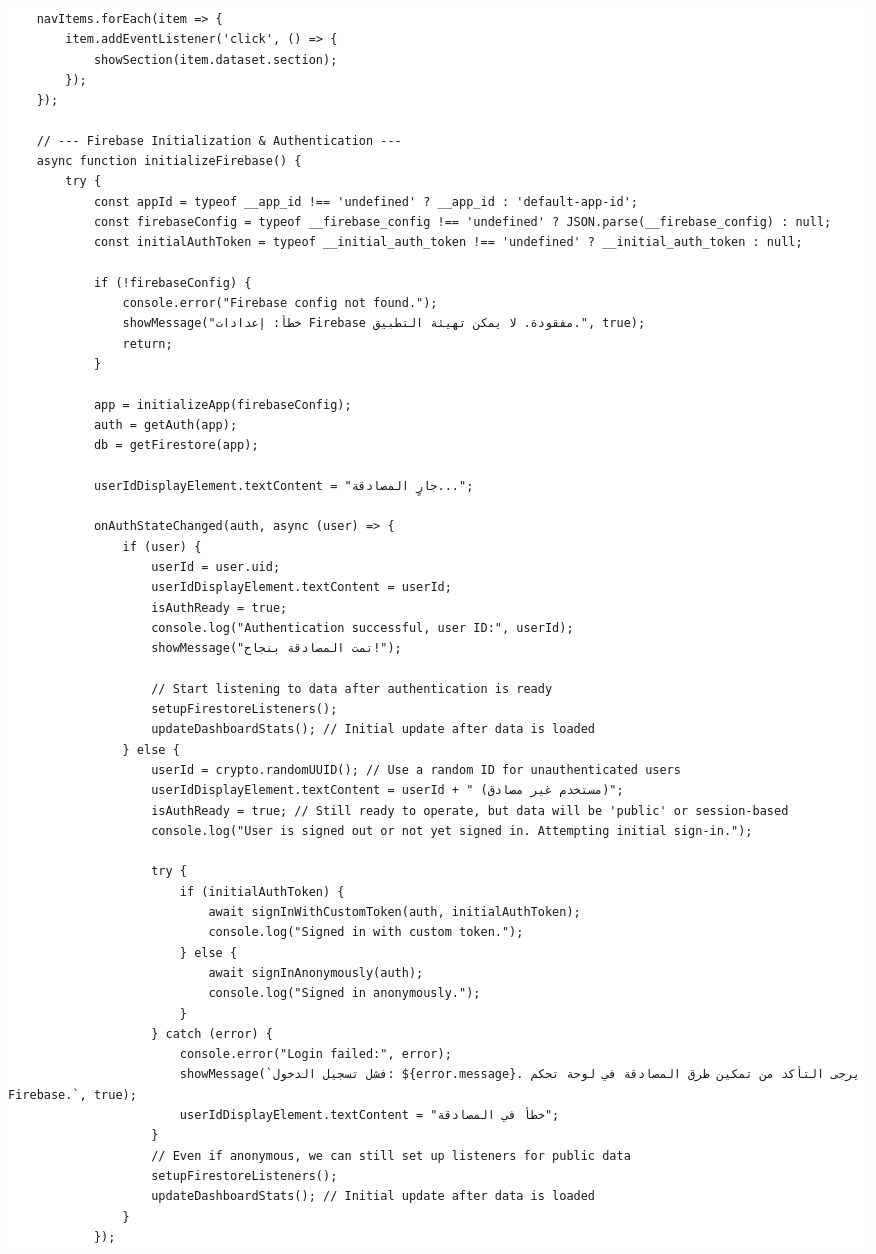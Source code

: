         navItems.forEach(item => {
            item.addEventListener('click', () => {
                showSection(item.dataset.section);
            });
        });

        // --- Firebase Initialization & Authentication ---
        async function initializeFirebase() {
            try {
                const appId = typeof __app_id !== 'undefined' ? __app_id : 'default-app-id';
                const firebaseConfig = typeof __firebase_config !== 'undefined' ? JSON.parse(__firebase_config) : null;
                const initialAuthToken = typeof __initial_auth_token !== 'undefined' ? __initial_auth_token : null;

                if (!firebaseConfig) {
                    console.error("Firebase config not found.");
                    showMessage("خطأ: إعدادات Firebase مفقودة. لا يمكن تهيئة التطبيق.", true);
                    return;
                }

                app = initializeApp(firebaseConfig);
                auth = getAuth(app);
                db = getFirestore(app);

                userIdDisplayElement.textContent = "جارٍ المصادقة...";

                onAuthStateChanged(auth, async (user) => {
                    if (user) {
                        userId = user.uid;
                        userIdDisplayElement.textContent = userId;
                        isAuthReady = true;
                        console.log("Authentication successful, user ID:", userId);
                        showMessage("تمت المصادقة بنجاح!");
                        
                        // Start listening to data after authentication is ready
                        setupFirestoreListeners();
                        updateDashboardStats(); // Initial update after data is loaded
                    } else {
                        userId = crypto.randomUUID(); // Use a random ID for unauthenticated users
                        userIdDisplayElement.textContent = userId + " (مستخدم غير مصادق)";
                        isAuthReady = true; // Still ready to operate, but data will be 'public' or session-based
                        console.log("User is signed out or not yet signed in. Attempting initial sign-in.");

                        try {
                            if (initialAuthToken) {
                                await signInWithCustomToken(auth, initialAuthToken);
                                console.log("Signed in with custom token.");
                            } else {
                                await signInAnonymously(auth);
                                console.log("Signed in anonymously.");
                            }
                        } catch (error) {
                            console.error("Login failed:", error);
                            showMessage(`فشل تسجيل الدخول: ${error.message}. يرجى التأكد من تمكين طرق المصادقة في لوحة تحكم Firebase.`, true);
                            userIdDisplayElement.textContent = "خطأ في المصادقة";
                        }
                        // Even if anonymous, we can still set up listeners for public data
                        setupFirestoreListeners();
                        updateDashboardStats(); // Initial update after data is loaded
                    }
                });
